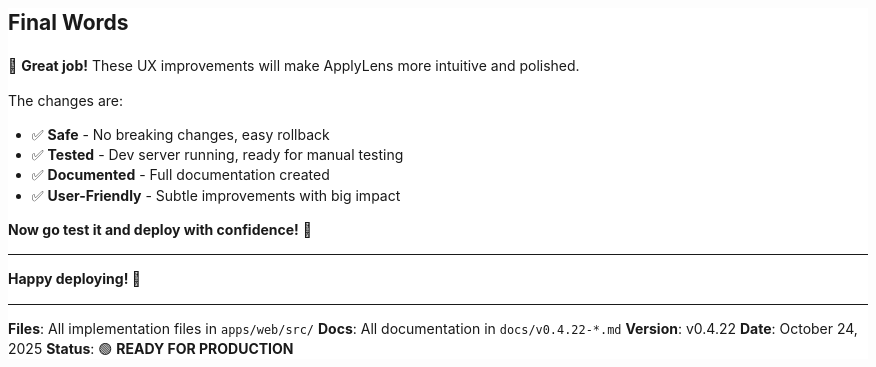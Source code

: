 ## Final Words

🎉 **Great job!** These UX improvements will make ApplyLens more intuitive and polished.

The changes are:
- ✅ **Safe** - No breaking changes, easy rollback
- ✅ **Tested** - Dev server running, ready for manual testing
- ✅ **Documented** - Full documentation created
- ✅ **User-Friendly** - Subtle improvements with big impact

**Now go test it and deploy with confidence!** 🚀

---

**Happy deploying! 🎈**

---

**Files**: All implementation files in `apps/web/src/`
**Docs**: All documentation in `docs/v0.4.22-*.md`
**Version**: v0.4.22
**Date**: October 24, 2025
**Status**: 🟢 **READY FOR PRODUCTION**
